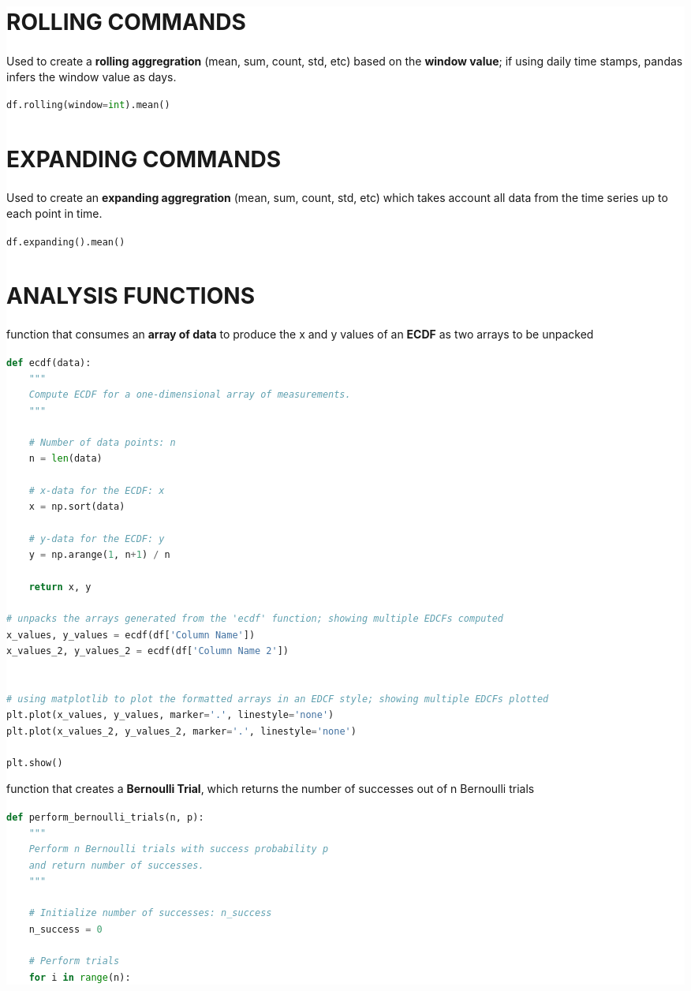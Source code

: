 # ROLLING COMMANDS

Used to create a **rolling aggregration** (mean, sum, count, std, etc) based on the **window value**; if using daily time stamps, pandas infers the window value as days.
```python
df.rolling(window=int).mean()
```

# EXPANDING COMMANDS

Used to create an **expanding aggregration** (mean, sum, count, std, etc) which takes account all data from the time series up to each point in time.
```python
df.expanding().mean()
```

# ANALYSIS FUNCTIONS
function that consumes an **array of data** to produce the x and y values of an **ECDF** as two arrays to be unpacked
```python
def ecdf(data):
    """
    Compute ECDF for a one-dimensional array of measurements.
    """
    
    # Number of data points: n
    n = len(data)

    # x-data for the ECDF: x
    x = np.sort(data)

    # y-data for the ECDF: y
    y = np.arange(1, n+1) / n

    return x, y

# unpacks the arrays generated from the 'ecdf' function; showing multiple EDCFs computed
x_values, y_values = ecdf(df['Column Name'])
x_values_2, y_values_2 = ecdf(df['Column Name 2'])


# using matplotlib to plot the formatted arrays in an EDCF style; showing multiple EDCFs plotted
plt.plot(x_values, y_values, marker='.', linestyle='none')
plt.plot(x_values_2, y_values_2, marker='.', linestyle='none')

plt.show()
```

function that creates a **Bernoulli Trial**, which returns the number of successes out of n Bernoulli trials
```python
def perform_bernoulli_trials(n, p):
    """
    Perform n Bernoulli trials with success probability p
    and return number of successes.
    """
    
    # Initialize number of successes: n_success
    n_success = 0

    # Perform trials
    for i in range(n):
```